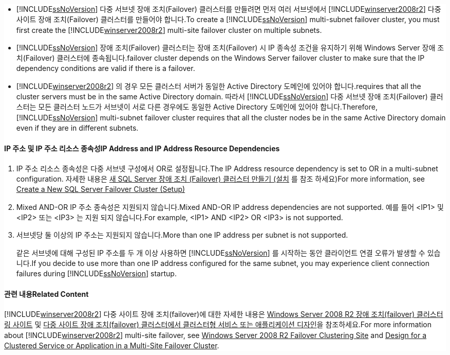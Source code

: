 -   <span data-ttu-id="28646-273">[!INCLUDE[ssNoVersion](../../../includes/ssnoversion-md.md)] 다중 서브넷 장애 조치(Failover) 클러스터를 만들려면 먼저 여러 서브넷에서 [!INCLUDE[winserver2008r2](../../../includes/winserver2008r2-md.md)] 다중 사이트 장애 조치(Failover) 클러스터를 만들어야 합니다.</span><span class="sxs-lookup"><span data-stu-id="28646-273">To create a [!INCLUDE[ssNoVersion](../../../includes/ssnoversion-md.md)] multi-subnet failover cluster, you must first create the [!INCLUDE[winserver2008r2](../../../includes/winserver2008r2-md.md)] multi-site failover cluster on multiple subnets.</span></span>  
  
-   [!INCLUDE[ssNoVersion](../../../includes/ssnoversion-md.md)] <span data-ttu-id="28646-274">장애 조치(Failover) 클러스터는 장애 조치(Failover) 시 IP 종속성 조건을 유지하기 위해 Windows Server 장애 조치(Failover) 클러스터에 종속됩니다.</span><span class="sxs-lookup"><span data-stu-id="28646-274">failover cluster depends on the Windows Server failover cluster to make sure that the IP dependency conditions are valid if there is a failover.</span></span>  
  
-   [!INCLUDE[winserver2008r2](../../../includes/winserver2008r2-md.md)] <span data-ttu-id="28646-275">의 경우 모든 클러스터 서버가 동일한 Active Directory 도메인에 있어야 합니다.</span><span class="sxs-lookup"><span data-stu-id="28646-275">requires that all the cluster servers must be in the same Active Directory domain.</span></span> <span data-ttu-id="28646-276">따라서 [!INCLUDE[ssNoVersion](../../../includes/ssnoversion-md.md)] 다중 서브넷 장애 조치(Failover) 클러스터는 모든 클러스터 노드가 서브넷이 서로 다른 경우에도 동일한 Active Directory 도메인에 있어야 합니다.</span><span class="sxs-lookup"><span data-stu-id="28646-276">Therefore, [!INCLUDE[ssNoVersion](../../../includes/ssnoversion-md.md)] multi-subnet failover cluster requires that all the cluster nodes be in the same Active Directory domain even if they are in different subnets.</span></span>  
  
#### <a name="ip-address-and-ip-address-resource-dependencies"></a><span data-ttu-id="28646-277">IP 주소 및 IP 주소 리소스 종속성</span><span class="sxs-lookup"><span data-stu-id="28646-277">IP Address and IP Address Resource Dependencies</span></span>  
  
1.  <span data-ttu-id="28646-278">IP 주소 리소스 종속성은 다중 서브넷 구성에서 OR로 설정됩니다.</span><span class="sxs-lookup"><span data-stu-id="28646-278">The IP Address resource dependency is set to OR in a multi-subnet configuration.</span></span> <span data-ttu-id="28646-279">자세한 내용은 [새 SQL Server 장애 조치 (Failover) 클러스터 만들기 &#40;설치](create-a-new-sql-server-failover-cluster-setup.md) 를 참조 하세요&#41;</span><span class="sxs-lookup"><span data-stu-id="28646-279">For more information, see [Create a New SQL Server Failover Cluster &#40;Setup&#41;](create-a-new-sql-server-failover-cluster-setup.md)</span></span>  
  
2.  <span data-ttu-id="28646-280">Mixed AND-OR IP 주소 종속성은 지원되지 않습니다.</span><span class="sxs-lookup"><span data-stu-id="28646-280">Mixed AND-OR IP address dependencies are not supported.</span></span> <span data-ttu-id="28646-281">예를 들어 \<IP1> 및 \<IP2> 또는 \<IP3> 는 지원 되지 않습니다.</span><span class="sxs-lookup"><span data-stu-id="28646-281">For example, \<IP1> AND \<IP2> OR \<IP3> is not supported.</span></span>  
  
3.  <span data-ttu-id="28646-282">서브넷당 둘 이상의 IP 주소는 지원되지 않습니다.</span><span class="sxs-lookup"><span data-stu-id="28646-282">More than one IP address per subnet is not supported.</span></span>  
  
     <span data-ttu-id="28646-283">같은 서브넷에 대해 구성된 IP 주소를 두 개 이상 사용하면 [!INCLUDE[ssNoVersion](../../../includes/ssnoversion-md.md)] 를 시작하는 동안 클라이언트 연결 오류가 발생할 수 있습니다.</span><span class="sxs-lookup"><span data-stu-id="28646-283">If you decide to use more than one IP address configured for the same subnet, you may experience client connection failures during [!INCLUDE[ssNoVersion](../../../includes/ssnoversion-md.md)] startup.</span></span>  
  
#### <a name="related-content"></a><span data-ttu-id="28646-284">관련 내용</span><span class="sxs-lookup"><span data-stu-id="28646-284">Related Content</span></span>  
 <span data-ttu-id="28646-285">[!INCLUDE[winserver2008r2](../../../includes/winserver2008r2-md.md)] 다중 사이트 장애 조치(failover)에 대한 자세한 내용은 [Windows Server 2008 R2 장애 조치(failover) 클러스터링 사이트](https://technet.microsoft.com/library/ff182338\(v=WS.10\).aspx) 및 [다중 사이트 장애 조치(failover) 클러스터에서 클러스터형 서비스 또는 애플리케이션 디자인](https://go.microsoft.com/fwlink/?LinkId=177873)을 참조하세요.</span><span class="sxs-lookup"><span data-stu-id="28646-285">For more information about [!INCLUDE[winserver2008r2](../../../includes/winserver2008r2-md.md)] multi-site failover, see [Windows Server 2008 R2 Failover Clustering Site](https://technet.microsoft.com/library/ff182338\(v=WS.10\).aspx) and [Design for a Clustered Service or Application in a Multi-Site Failover Cluster](https://go.microsoft.com/fwlink/?LinkId=177873).</span></span>  
  